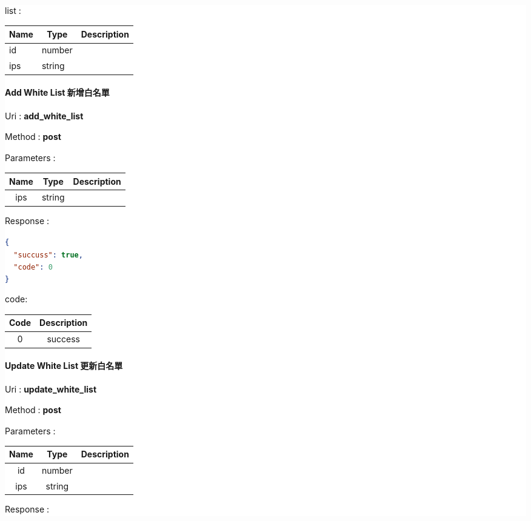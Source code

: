 
list : 

|    Name    |   Type   |  Description   |
|-------|------|-------|
| id | number| |
| ips | string| |



#### Add White List  新增白名單


Uri 		:  **add_white_list**

Method  	:  **post**

Parameters :

|     Name      |                         Type                          |                         Description                          |
| :-----------: | :---------------------------------------------------: | :----------------------------------------------------------: |
| ips |  string |          |


Response :

```json
{
  "succuss": true,
  "code": 0
}
```

code:

| Code |  Description |
| :--: |  :---------: |
|  0   |  success |





#### Update White List  更新白名單


Uri 		:  **update_white_list**

Method  	:  **post**

Parameters :

|     Name      |                         Type                          |                         Description                          |
| :-----------: | :---------------------------------------------------: | :----------------------------------------------------------: |
| id |  number |          |
| ips |  string |          |


Response :
